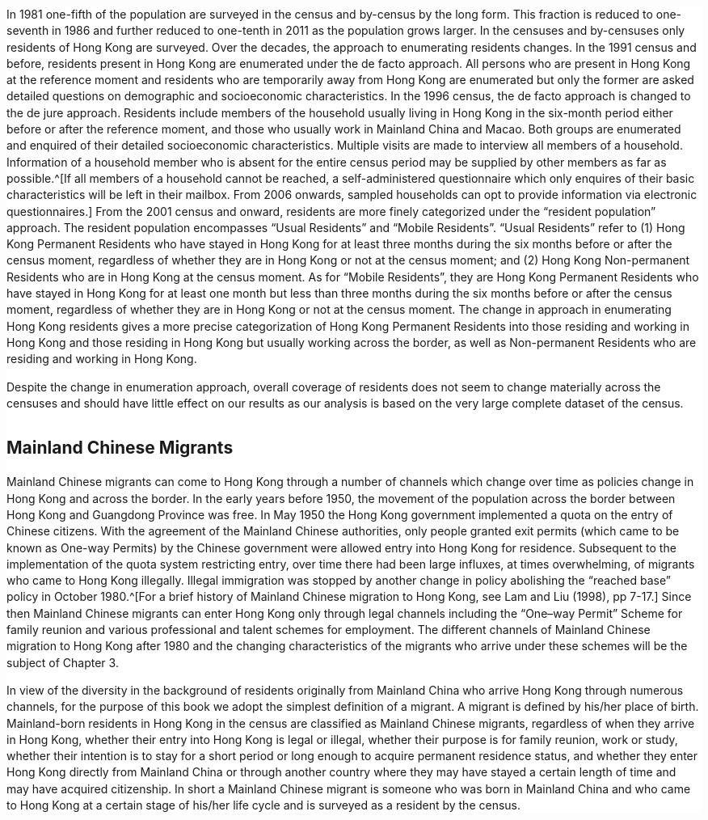 In 1981 one-fifth of the population are surveyed in the census and by-census by the long form. This fraction is reduced to one-seventh in 1986 and further reduced to one-tenth in 2011 as the population grows larger. In the censuses and by-censuses only residents of Hong Kong are surveyed. Over the decades, the approach to enumerating residents changes. In the 1991 census and before, residents present in Hong Kong are enumerated under the de facto approach. All persons who are present in Hong Kong at the reference moment and residents who are temporarily away from Hong Kong are enumerated but only the former are asked detailed questions on demographic and socioeconomic characteristics. In the 1996 census, the de facto approach is changed to the de jure approach. Residents include members of the household usually living in Hong Kong in the six-month period either before or after the reference moment, and those who usually work in Mainland China and Macao. Both groups are enumerated and enquired of their detailed socioeconomic characteristics. Multiple visits are made to interview all members of a household. Information of a household member who is absent for the entire census period may be supplied by other members as far as possible.^[If all members of a household cannot be reached, a self-administered questionnaire which only enquires of their basic characteristics will be left in their mailbox. From 2006 onwards, sampled households can opt to provide information via electronic questionnaires.] From the 2001 census and onward, residents are more finely categorized under the “resident population” approach. The resident population encompasses “Usual Residents” and “Mobile Residents”. “Usual Residents” refer to (1) Hong Kong Permanent Residents who have stayed in Hong Kong for at least three months during the six months before or after the census moment, regardless of whether they are in Hong Kong or not at the census moment; and (2) Hong Kong Non-permanent Residents who are in Hong Kong at the census moment. As for “Mobile Residents”, they are Hong Kong Permanent Residents who have stayed in Hong Kong for at least one month but less than three months during the six months before or after the census moment, regardless of whether they are in Hong Kong or not at the census moment. The change in approach in enumerating Hong Kong residents gives a more precise categorization of Hong Kong Permanent Residents into those residing and working in Hong Kong and those residing in Hong Kong but usually working across the border, as well as Non-permanent Residents who are residing and working in Hong Kong. 

Despite the change in enumeration approach, overall coverage of residents does not seem to change materially across the censuses and should have little effect on our results as our analysis is based on the very large complete dataset of the census. 

## Mainland Chinese Migrants

Mainland Chinese migrants can come to Hong Kong through a number of channels which change over time as policies change in Hong Kong and across the border. In the early years before 1950, the movement of the population across the border between Hong Kong and Guangdong Province was free. In May 1950 the Hong Kong government implemented a quota on the entry of Chinese citizens. With the agreement of the Mainland Chinese authorities, only people granted exit permits (which came to be known as One-way Permits) by the Chinese government were allowed entry into Hong Kong for residence. Subsequent to the implementation of the quota system restricting entry, over time there had been large influxes, at times overwhelming, of migrants who came to Hong Kong illegally. Illegal immigration was stopped by another change in policy abolishing the “reached base” policy in October 1980.^[For a brief history of Mainland Chinese migration to Hong Kong, see Lam and Liu (1998), pp 7-17.] Since then Mainland Chinese migrants can enter Hong Kong only through legal channels including the “One–way Permit” Scheme for family reunion and various professional and talent schemes for employment. The different channels of Mainland Chinese migration to Hong Kong after 1980 and the changing characteristics of the migrants who arrive under these schemes will be the subject of Chapter 3.

In view of the diversity in the background of residents originally from Mainland China who arrive Hong Kong through numerous channels, for the purpose of this book we adopt the simplest definition of a migrant. A migrant is defined by his/her place of birth. Mainland-born residents in Hong Kong in the census are classified as Mainland Chinese migrants, regardless of when they arrive in Hong Kong, whether their entry into Hong Kong is legal or illegal, whether their purpose is for family reunion, work or study, whether their intention is to stay for a short period or long enough to acquire permanent residence status, and whether they enter Hong Kong directly from Mainland China or through another country where they may have stayed a certain length of time and may have acquired citizenship. In short a Mainland Chinese migrant is someone who was born in Mainland China and who came to Hong Kong at a certain stage of his/her life cycle and is surveyed as a resident by the census.
